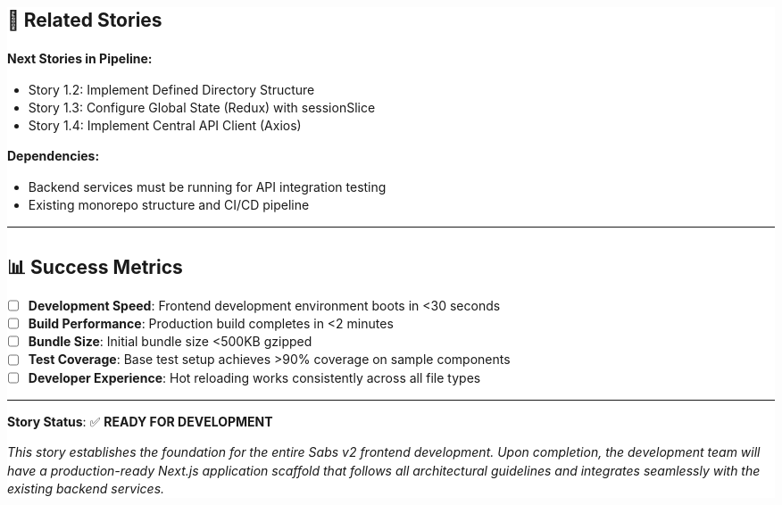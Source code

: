 
## 🔗 Related Stories

**Next Stories in Pipeline:**
- Story 1.2: Implement Defined Directory Structure
- Story 1.3: Configure Global State (Redux) with sessionSlice
- Story 1.4: Implement Central API Client (Axios)

**Dependencies:**
- Backend services must be running for API integration testing
- Existing monorepo structure and CI/CD pipeline

---

## 📊 Success Metrics

- [ ] **Development Speed**: Frontend development environment boots in <30 seconds
- [ ] **Build Performance**: Production build completes in <2 minutes
- [ ] **Bundle Size**: Initial bundle size <500KB gzipped
- [ ] **Test Coverage**: Base test setup achieves >90% coverage on sample components
- [ ] **Developer Experience**: Hot reloading works consistently across all file types

---

**Story Status**: ✅ **READY FOR DEVELOPMENT**

*This story establishes the foundation for the entire Sabs v2 frontend development. Upon completion, the development team will have a production-ready Next.js application scaffold that follows all architectural guidelines and integrates seamlessly with the existing backend services.*